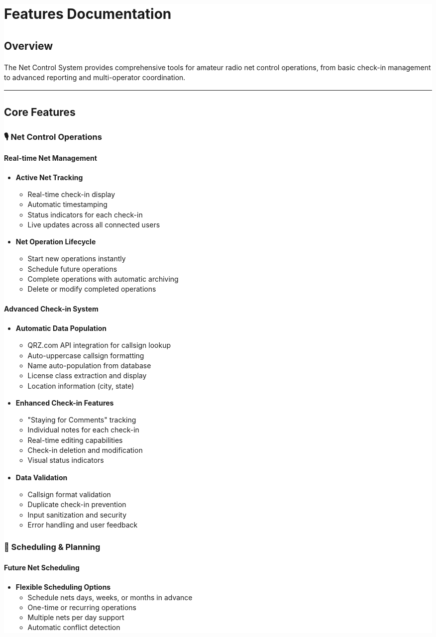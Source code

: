 # Features Documentation

## Overview

The Net Control System provides comprehensive tools for amateur radio net control operations, from basic check-in management to advanced reporting and multi-operator coordination.

---

## Core Features

### 🎙️ Net Control Operations

#### Real-time Net Management
- **Active Net Tracking**
  - Real-time check-in display
  - Automatic timestamping
  - Status indicators for each check-in
  - Live updates across all connected users

- **Net Operation Lifecycle**
  - Start new operations instantly
  - Schedule future operations
  - Complete operations with automatic archiving
  - Delete or modify completed operations

#### Advanced Check-in System
- **Automatic Data Population**
  - QRZ.com API integration for callsign lookup
  - Auto-uppercase callsign formatting
  - Name auto-population from database
  - License class extraction and display
  - Location information (city, state)

- **Enhanced Check-in Features**
  - "Staying for Comments" tracking
  - Individual notes for each check-in
  - Real-time editing capabilities
  - Check-in deletion and modification
  - Visual status indicators

- **Data Validation**
  - Callsign format validation
  - Duplicate check-in prevention
  - Input sanitization and security
  - Error handling and user feedback

### 📅 Scheduling & Planning

#### Future Net Scheduling
- **Flexible Scheduling Options**
  - Schedule nets days, weeks, or months in advance
  - One-time or recurring operations
  - Multiple nets per day support
  - Automatic conflict detection
